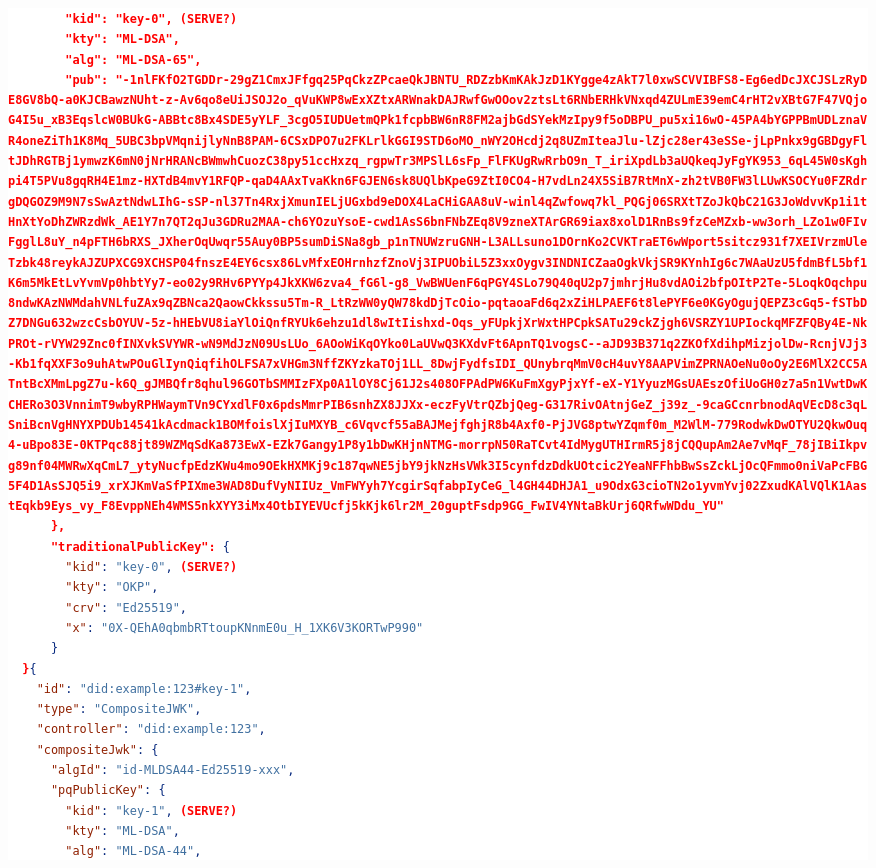 ```json
        "kid": "key-0", (SERVE?)
        "kty": "ML-DSA",
        "alg": "ML-DSA-65",
        "pub": "-1nlFKfO2TGDDr-29gZ1CmxJFfgq25PqCkzZPcaeQkJBNTU_RDZzbKmKAkJzD1KYgge4zAkT7l0xwSCVVIBFS8-Eg6edDcJXCJSLzRyDE8GV8bQ-a0KJCBawzNUht-z-Av6qo8eUiJSOJ2o_qVuKWP8wExXZtxARWnakDAJRwfGwOOov2ztsLt6RNbERHkVNxqd4ZULmE39emC4rHT2vXBtG7F47VQjoG4I5u_xB3EqslcW0BUkG-ABBtc8Bx4SDE5yYLF_3cgO5IUDUetmQPk1fcpbBW6nR8FM2ajbGdSYekMzIpy9f5oDBPU_pu5xi16wO-45PA4bYGPPBmUDLznaVR4oneZiTh1K8Mq_5UBC3bpVMqnijlyNnB8PAM-6CSxDPO7u2FKLrlkGGI9STD6oMO_nWY2OHcdj2q8UZmIteaJlu-lZjc28er43eSSe-jLpPnkx9gGBDgyFltJDhRGTBj1ymwzK6mN0jNrHRANcBWmwhCuozC38py51ccHxzq_rgpwTr3MPSlL6sFp_FlFKUgRwRrbO9n_T_iriXpdLb3aUQkeqJyFgYK953_6qL45W0sKghpi4T5PVu8gqRH4E1mz-HXTdB4mvY1RFQP-qaD4AAxTvaKkn6FGJEN6sk8UQlbKpeG9ZtI0CO4-H7vdLn24X5SiB7RtMnX-zh2tVB0FW3lLUwKSOCYu0FZRdrgDQGOZ9M9N7sSwAztNdwLIhG-sSP-nl37Tn4RxjXmunIELjUGxbd9eDOX4LaCHiGAA8uV-winl4qZwfowq7kl_PQGj06SRXtTZoJkQbC21G3JoWdvvKp1i1tHnXtYoDhZWRzdWk_AE1Y7n7QT2qJu3GDRu2MAA-ch6YOzuYsoE-cwd1AsS6bnFNbZEq8V9zneXTArGR69iax8xolD1RnBs9fzCeMZxb-ww3orh_LZo1w0FIvFgglL8uY_n4pFTH6bRXS_JXherOqUwqr55Auy0BP5sumDiSNa8gb_p1nTNUWzruGNH-L3ALLsuno1DOrnKo2CVKTraET6wWport5sitcz931f7XEIVrzmUleTzbk48reykAJZUPXCG9XCHSP04fnszE4EY6csx86LvMfxEOHrnhzfZnoVj3IPUObiL5Z3xxOygv3INDNICZaaOgkVkjSR9KYnhIg6c7WAaUzU5fdmBfL5bf1K6m5MkEtLvYvmVp0hbtYy7-eo02y9RHv6PYYp4JkXKW6zva4_fG6l-g8_VwBWUenF6qPGY4SLo79Q40qU2p7jmhrjHu8vdAOi2bfpOItP2Te-5LoqkOqchpu8ndwKAzNWMdahVNLfuZAx9qZBNca2QaowCkkssu5Tm-R_LtRzWW0yQW78kdDjTcOio-pqtaoaFd6q2xZiHLPAEF6t8lePYF6e0KGyOgujQEPZ3cGq5-fSTbDZ7DNGu632wzcCsbOYUV-5z-hHEbVU8iaYlOiQnfRYUk6ehzu1dl8wItIishxd-Oqs_yFUpkjXrWxtHPCpkSATu29ckZjgh6VSRZY1UPIockqMFZFQBy4E-NkPROt-rVYW29Znc0fINXvkSVYWR-wN9MdJzN09UsLUo_6AOoWiKqOYko0LaUVwQ3KXdvFt6ApnTQ1vogsC--aJD93B371q2ZKOfXdihpMizjolDw-RcnjVJj3-Kb1fqXXF3o9uhAtwPOuGlIynQiqfihOLFSA7xVHGm3NffZKYzkaTOj1LL_8DwjFydfsIDI_QUnybrqMmV0cH4uvY8AAPVimZPRNAOeNu0oOy2E6MlX2CC5ATntBcXMmLpgZ7u-k6Q_gJMBQfr8qhul96GOTbSMMIzFXp0A1lOY8Cj61J2s408OFPAdPW6KuFmXgyPjxYf-eX-Y1YyuzMGsUAEszOfiUoGH0z7a5n1VwtDwKCHERo3O3VnnimT9wbyRPHWaymTVn9CYxdlF0x6pdsMmrPIB6snhZX8JJXx-eczFyVtrQZbjQeg-G317RivOAtnjGeZ_j39z_-9caGCcnrbnodAqVEcD8c3qLSniBcnVgHNYXPDUb14541kAcdmack1BOMfoislXjIuMXYB_c6Vqvcf55aBAJMejfghjR8b4Axf0-PjJVG8ptwYZqmf0m_M2WlM-779RodwkDwOTYU2QkwOuq4-uBpo83E-0KTPqc88jt89WZMqSdKa873EwX-EZk7Gangy1P8y1bDwKHjnNTMG-morrpN50RaTCvt4IdMygUTHIrmR5j8jCQQupAm2Ae7vMqF_78jIBiIkpvg89nf04MWRwXqCmL7_ytyNucfpEdzKWu4mo9OEkHXMKj9c187qwNE5jbY9jkNzHsVWk3I5cynfdzDdkUOtcic2YeaNFFhbBwSsZckLjOcQFmmo0niVaPcFBG5F4D1AsSJQ5i9_xrXJKmVaSfPIXme3WAD8DufVyNIIUz_VmFWYyh7YcgirSqfabpIyCeG_l4GH44DHJA1_u9OdxG3cioTN2o1yvmYvj02ZxudKAlVQlK1AastEqkb9Eys_vy_F8EvppNEh4WMS5nkXYY3iMx4OtbIYEVUcfj5kKjk6lr2M_20guptFsdp9GG_FwIV4YNtaBkUrj6QRfwWDdu_YU"
      },
      "traditionalPublicKey": {
        "kid": "key-0", (SERVE?)
        "kty": "OKP", 
        "crv": "Ed25519",
        "x": "0X-QEhA0qbmbRTtoupKNnmE0u_H_1XK6V3KORTwP990"
      }
  }{
    "id": "did:example:123#key-1",
    "type": "CompositeJWK",
    "controller": "did:example:123",
    "compositeJwk": {
      "algId": "id-MLDSA44-Ed25519-xxx",
      "pqPublicKey": {
        "kid": "key-1", (SERVE?)
        "kty": "ML-DSA",
        "alg": "ML-DSA-44",
```